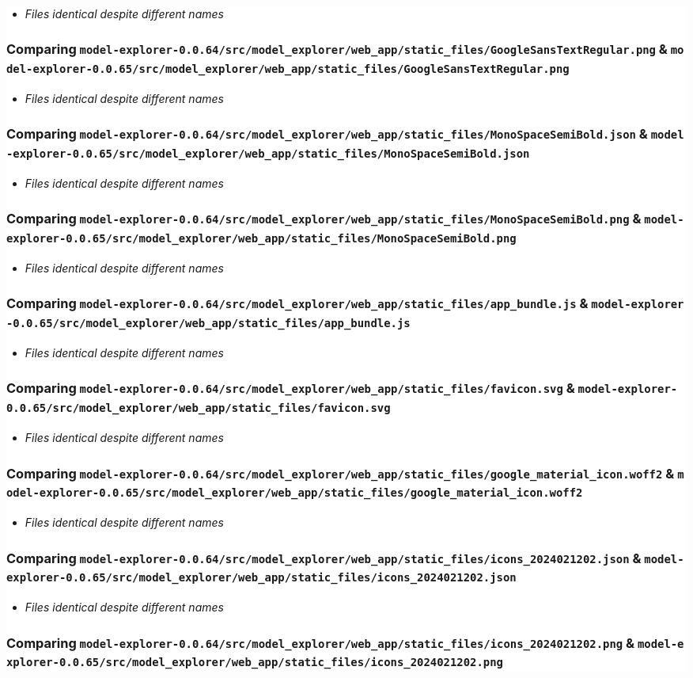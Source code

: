  * *Files identical despite different names*

### Comparing `model-explorer-0.0.64/src/model_explorer/web_app/static_files/GoogleSansTextRegular.png` & `model-explorer-0.0.65/src/model_explorer/web_app/static_files/GoogleSansTextRegular.png`

 * *Files identical despite different names*

### Comparing `model-explorer-0.0.64/src/model_explorer/web_app/static_files/MonoSpaceSemiBold.json` & `model-explorer-0.0.65/src/model_explorer/web_app/static_files/MonoSpaceSemiBold.json`

 * *Files identical despite different names*

### Comparing `model-explorer-0.0.64/src/model_explorer/web_app/static_files/MonoSpaceSemiBold.png` & `model-explorer-0.0.65/src/model_explorer/web_app/static_files/MonoSpaceSemiBold.png`

 * *Files identical despite different names*

### Comparing `model-explorer-0.0.64/src/model_explorer/web_app/static_files/app_bundle.js` & `model-explorer-0.0.65/src/model_explorer/web_app/static_files/app_bundle.js`

 * *Files identical despite different names*

### Comparing `model-explorer-0.0.64/src/model_explorer/web_app/static_files/favicon.svg` & `model-explorer-0.0.65/src/model_explorer/web_app/static_files/favicon.svg`

 * *Files identical despite different names*

### Comparing `model-explorer-0.0.64/src/model_explorer/web_app/static_files/google_material_icon.woff2` & `model-explorer-0.0.65/src/model_explorer/web_app/static_files/google_material_icon.woff2`

 * *Files identical despite different names*

### Comparing `model-explorer-0.0.64/src/model_explorer/web_app/static_files/icons_2024021202.json` & `model-explorer-0.0.65/src/model_explorer/web_app/static_files/icons_2024021202.json`

 * *Files identical despite different names*

### Comparing `model-explorer-0.0.64/src/model_explorer/web_app/static_files/icons_2024021202.png` & `model-explorer-0.0.65/src/model_explorer/web_app/static_files/icons_2024021202.png`
